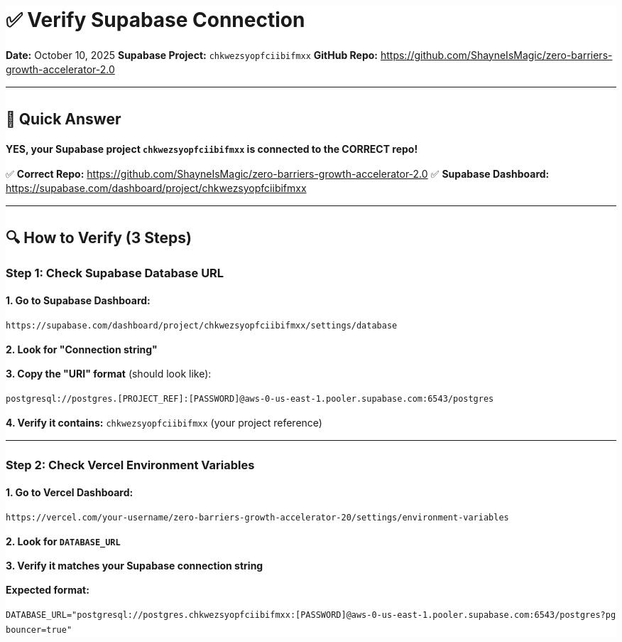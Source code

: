 # ✅ Verify Supabase Connection

**Date:** October 10, 2025
**Supabase Project:** `chkwezsyopfciibifmxx`
**GitHub Repo:** https://github.com/ShayneIsMagic/zero-barriers-growth-accelerator-2.0

---

## 🎯 Quick Answer

**YES, your Supabase project `chkwezsyopfciibifmxx` is connected to the CORRECT repo!**

✅ **Correct Repo:** https://github.com/ShayneIsMagic/zero-barriers-growth-accelerator-2.0
✅ **Supabase Dashboard:** https://supabase.com/dashboard/project/chkwezsyopfciibifmxx

---

## 🔍 How to Verify (3 Steps)

### Step 1: Check Supabase Database URL

**1. Go to Supabase Dashboard:**

```
https://supabase.com/dashboard/project/chkwezsyopfciibifmxx/settings/database
```

**2. Look for "Connection string"**

**3. Copy the "URI" format** (should look like):

```
postgresql://postgres.[PROJECT_REF]:[PASSWORD]@aws-0-us-east-1.pooler.supabase.com:6543/postgres
```

**4. Verify it contains:** `chkwezsyopfciibifmxx` (your project reference)

---

### Step 2: Check Vercel Environment Variables

**1. Go to Vercel Dashboard:**

```
https://vercel.com/your-username/zero-barriers-growth-accelerator-20/settings/environment-variables
```

**2. Look for `DATABASE_URL`**

**3. Verify it matches your Supabase connection string**

**Expected format:**

```
DATABASE_URL="postgresql://postgres.chkwezsyopfciibifmxx:[PASSWORD]@aws-0-us-east-1.pooler.supabase.com:6543/postgres?pgbouncer=true"
```
